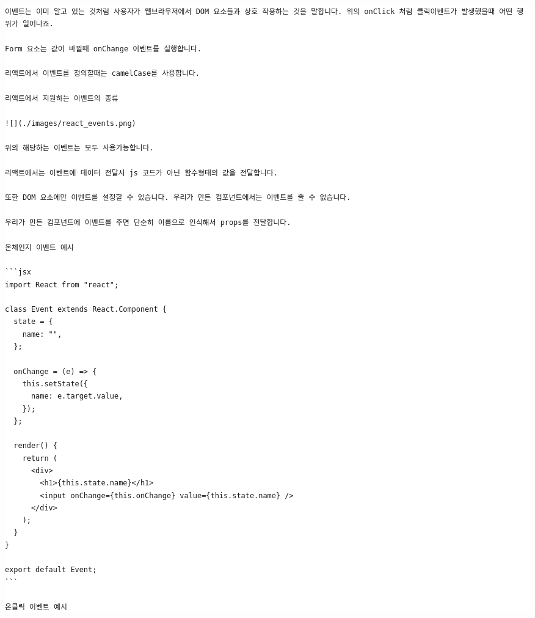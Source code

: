     이벤트는 이미 알고 있는 것처럼 사용자가 웹브라우저에서 DOM 요소들과 상호 작용하는 것을 말합니다. 위의 onClick 처럼 클릭이벤트가 발생했을때 어떤 행위가 일어나죠.
    
    Form 요소는 값이 바뀔때 onChange 이벤트를 실행합니다.
    
    리액트에서 이벤트를 정의할때는 camelCase를 사용합니다.
    
    리액트에서 지원하는 이벤트의 종류
    
    ![](./images/react_events.png)
    
    위의 해당하는 이벤트는 모두 사용가능합니다.
    
    리액트에서는 이벤트에 데이터 전달시 js 코드가 아닌 함수형태의 값을 전달합니다.
    
    또한 DOM 요소에만 이벤트를 설정할 수 있습니다. 우리가 만든 컴포넌트에서는 이벤트를 줄 수 없습니다.
    
    우리가 만든 컴포넌트에 이벤트를 주면 단순히 이름으로 인식해서 props를 전달합니다.
    
    온체인지 이벤트 예시
    
    ```jsx
    import React from "react";
    
    class Event extends React.Component {
      state = {
        name: "",
      };
    
      onChange = (e) => {
        this.setState({
          name: e.target.value,
        });
      };
    
      render() {
        return (
          <div>
            <h1>{this.state.name}</h1>
            <input onChange={this.onChange} value={this.state.name} />
          </div>
        );
      }
    }
    
    export default Event;
    ```
    
    온클릭 이벤트 예시
    